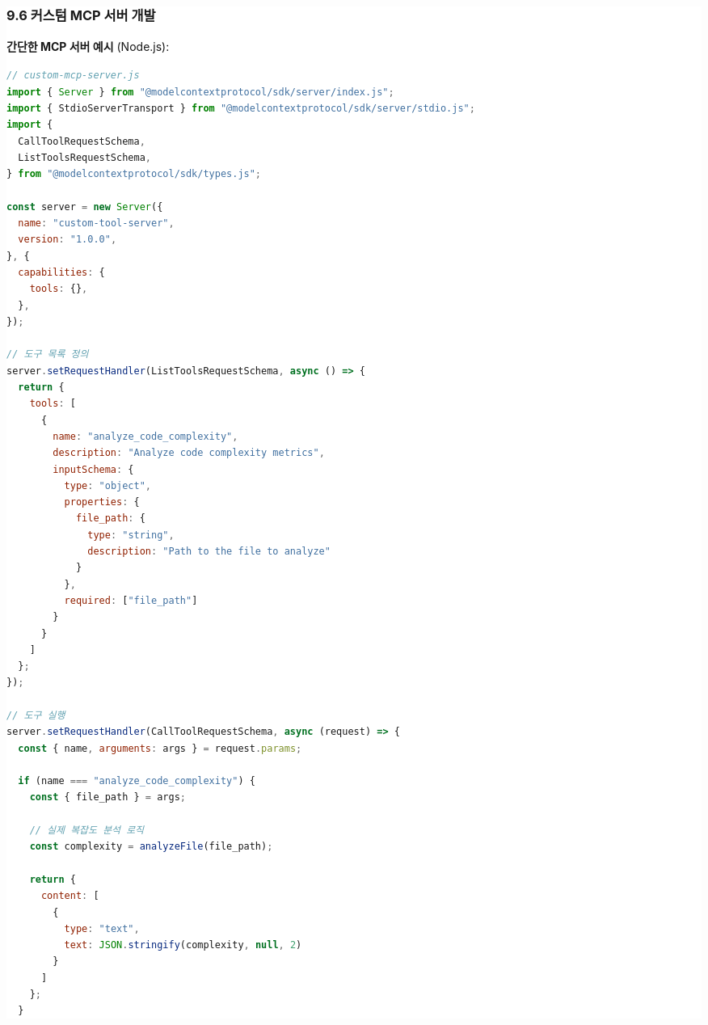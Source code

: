 ### 9.6 커스텀 MCP 서버 개발

**간단한 MCP 서버 예시** (Node.js):

```javascript
// custom-mcp-server.js
import { Server } from "@modelcontextprotocol/sdk/server/index.js";
import { StdioServerTransport } from "@modelcontextprotocol/sdk/server/stdio.js";
import {
  CallToolRequestSchema,
  ListToolsRequestSchema,
} from "@modelcontextprotocol/sdk/types.js";

const server = new Server({
  name: "custom-tool-server",
  version: "1.0.0",
}, {
  capabilities: {
    tools: {},
  },
});

// 도구 목록 정의
server.setRequestHandler(ListToolsRequestSchema, async () => {
  return {
    tools: [
      {
        name: "analyze_code_complexity",
        description: "Analyze code complexity metrics",
        inputSchema: {
          type: "object",
          properties: {
            file_path: {
              type: "string",
              description: "Path to the file to analyze"
            }
          },
          required: ["file_path"]
        }
      }
    ]
  };
});

// 도구 실행
server.setRequestHandler(CallToolRequestSchema, async (request) => {
  const { name, arguments: args } = request.params;

  if (name === "analyze_code_complexity") {
    const { file_path } = args;

    // 실제 복잡도 분석 로직
    const complexity = analyzeFile(file_path);

    return {
      content: [
        {
          type: "text",
          text: JSON.stringify(complexity, null, 2)
        }
      ]
    };
  }

```